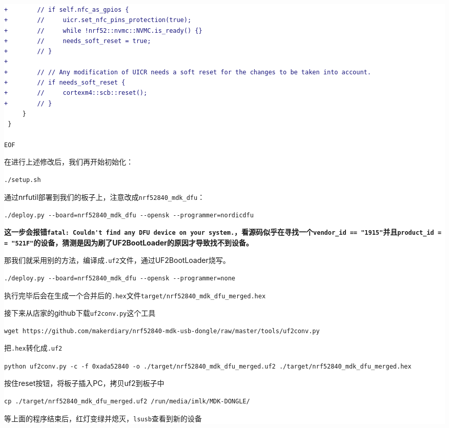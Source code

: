 ```diff
+        // if self.nfc_as_gpios {
+        //     uicr.set_nfc_pins_protection(true);
+        //     while !nrf52::nvmc::NVMC.is_ready() {}
+        //     needs_soft_reset = true;
+        // }
+
+        // // Any modification of UICR needs a soft reset for the changes to be taken into account.
+        // if needs_soft_reset {
+        //     cortexm4::scb::reset();
+        // }
     }
 }
 
EOF
```

在进行上述修改后，我们再开始初始化：

```
./setup.sh
```

通过nrfutil部署到我们的板子上，注意改成`nrf52840_mdk_dfu`：

```
./deploy.py --board=nrf52840_mdk_dfu --opensk --programmer=nordicdfu
```

**这一步会报错`fatal: Couldn't find any DFU device on your system.`，看源码似乎在寻找一个`vendor_id == "1915"`并且`product_id == "521F"`的设备，猜测是因为刷了UF2BootLoader的原因才导致找不到设备。**

那我们就采用别的方法，编译成`.uf2`文件，通过UF2BootLoader烧写。

```
./deploy.py --board=nrf52840_mdk_dfu --opensk --programmer=none
```

执行完毕后会在生成一个合并后的`.hex`文件`target/nrf52840_mdk_dfu_merged.hex`

接下来从店家的github下载`uf2conv.py`这个工具

```
wget https://github.com/makerdiary/nrf52840-mdk-usb-dongle/raw/master/tools/uf2conv.py
```

把`.hex`转化成`.uf2`

```
python uf2conv.py -c -f 0xada52840 -o ./target/nrf52840_mdk_dfu_merged.uf2 ./target/nrf52840_mdk_dfu_merged.hex
```

按住reset按钮，将板子插入PC，拷贝uf2到板子中

```
cp ./target/nrf52840_mdk_dfu_merged.uf2 /run/media/imlk/MDK-DONGLE/
```

等上面的程序结束后，红灯变绿并熄灭，`lsusb`查看到新的设备
